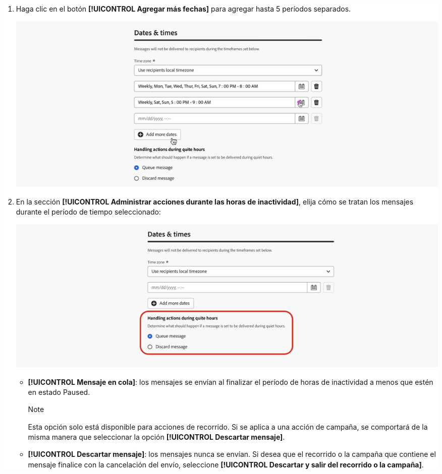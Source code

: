    1. Haga clic en el botón **[!UICONTROL Agregar más fechas]** para agregar hasta 5 períodos separados.

      ![](assets/quiet-hours-date.png)

1. En la sección **[!UICONTROL Administrar acciones durante las horas de inactividad]**, elija cómo se tratan los mensajes durante el período de tiempo seleccionado:

   ![](assets/quiet-hours-queue.png)

   * **[!UICONTROL Mensaje en cola]**: los mensajes se envían al finalizar el período de horas de inactividad a menos que estén en estado Paused.

     >[!NOTE]
     >
     >Esta opción solo está disponible para acciones de recorrido. Si se aplica a una acción de campaña, se comportará de la misma manera que seleccionar la opción **[!UICONTROL Descartar mensaje]**.

   * **[!UICONTROL Descartar mensaje]**: los mensajes nunca se envían. Si desea que el recorrido o la campaña que contiene el mensaje finalice con la cancelación del envío, seleccione **[!UICONTROL Descartar y salir del recorrido o la campaña]**.
